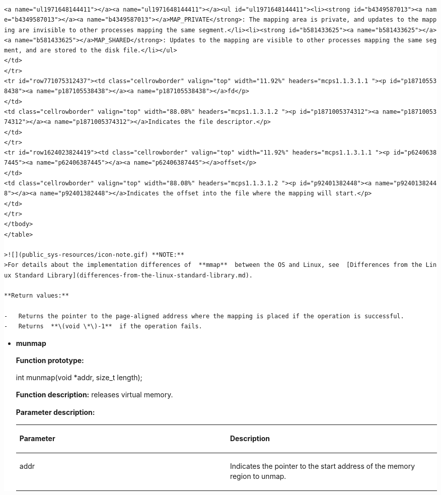     <a name="ul1971648144411"></a><a name="ul1971648144411"></a><ul id="ul1971648144411"><li><strong id="b4349587013"><a name="b4349587013"></a><a name="b4349587013"></a>MAP_PRIVATE</strong>: The mapping area is private, and updates to the mapping are invisible to other processes mapping the same segment.</li><li><strong id="b581433625"><a name="b581433625"></a><a name="b581433625"></a>MAP_SHARED</strong>: Updates to the mapping are visible to other processes mapping the same segment, and are stored to the disk file.</li></ul>
    </td>
    </tr>
    <tr id="row771075312437"><td class="cellrowborder" valign="top" width="11.92%" headers="mcps1.1.3.1.1 "><p id="p187105538438"><a name="p187105538438"></a><a name="p187105538438"></a>fd</p>
    </td>
    <td class="cellrowborder" valign="top" width="88.08%" headers="mcps1.1.3.1.2 "><p id="p1871005374312"><a name="p1871005374312"></a><a name="p1871005374312"></a>Indicates the file descriptor.</p>
    </td>
    </tr>
    <tr id="row1624023824419"><td class="cellrowborder" valign="top" width="11.92%" headers="mcps1.1.3.1.1 "><p id="p62406387445"><a name="p62406387445"></a><a name="p62406387445"></a>offset</p>
    </td>
    <td class="cellrowborder" valign="top" width="88.08%" headers="mcps1.1.3.1.2 "><p id="p92401382448"><a name="p92401382448"></a><a name="p92401382448"></a>Indicates the offset into the file where the mapping will start.</p>
    </td>
    </tr>
    </tbody>
    </table>

    >![](public_sys-resources/icon-note.gif) **NOTE:** 
    >For details about the implementation differences of  **mmap**  between the OS and Linux, see  [Differences from the Linux Standard Library](differences-from-the-linux-standard-library.md).

    **Return values:**

    -   Returns the pointer to the page-aligned address where the mapping is placed if the operation is successful.
    -   Returns  **\(void \*\)-1**  if the operation fails.


-   **munmap**

    **Function prototype:**

    int munmap\(void \*addr, size\_t length\);

    **Function description:**  releases virtual memory.

    **Parameter description:**

    <a name="table09071025134617"></a>
    <table><thead align="left"><tr id="row11908192513464"><th class="cellrowborder" valign="top" width="50%" id="mcps1.1.3.1.1"><p id="p186351516144710"><a name="p186351516144710"></a><a name="p186351516144710"></a>Parameter</p>
    </th>
    <th class="cellrowborder" valign="top" width="50%" id="mcps1.1.3.1.2"><p id="p1163581610472"><a name="p1163581610472"></a><a name="p1163581610472"></a>Description</p>
    </th>
    </tr>
    </thead>
    <tbody><tr id="row6908112512469"><td class="cellrowborder" valign="top" width="50%" headers="mcps1.1.3.1.1 "><p id="p10908325194614"><a name="p10908325194614"></a><a name="p10908325194614"></a>addr</p>
    </td>
    <td class="cellrowborder" valign="top" width="50%" headers="mcps1.1.3.1.2 "><p id="p209081825114610"><a name="p209081825114610"></a><a name="p209081825114610"></a>Indicates the pointer to the start address of the memory region to unmap.</p>
    </td>
    </tr>